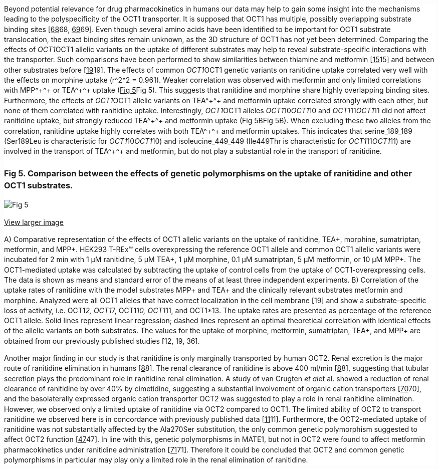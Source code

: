 Beyond potential relevance for drug pharmacokinetics in humans our data may help to gain some insight into the mechanisms leading to the polyspecificity of the OCT1 transporter. It is supposed that OCT1 has multiple, possibly overlapping substrate binding sites [[68](#pone.0189521.ref068)68, [69](#pone.0189521.ref069)69]. Even though several amino acids have been identified to be important for OCT1 substrate translocation, the exact binding sites remain unknown, as the 3D structure of OCT1 has not yet been determined. Comparing the effects of *OCT1*OCT1 allelic variants on the uptake of different substrates may help to reveal substrate-specific interactions with the transporter. Such comparisons have been performed to show similarities between thiamine and metformin [[15](#pone.0189521.ref015)15] and between other substrates before [[19](#pone.0189521.ref019)19]. The effects of common *OCT1*OCT1 genetic variants on ranitidine uptake correlated very well with the effects on morphine uptake (r^2^2 = 0.961). Weaker correlation was observed with metformin and only limited correlations with MPP^+^+ or TEA^+^+ uptake ([Fig 5](#pone.0189521.g005)Fig 5). This suggests that ranitidine and morphine share highly overlapping binding sites. Furthermore, the effects of *OCT1*OCT1 allelic variants on TEA^+^+ and metformin uptake correlated strongly with each other, but none of them correlated with ranitidine uptake. Interestingly, *OCT1*OCT1 alleles *OCT1*10*OCT1*10 and *OCT1*11*OCT1*11 did not affect ranitidine uptake, but strongly reduced TEA^+^+ and metformin uptake ([Fig 5B](#pone.0189521.g005)Fig 5B). When excluding these two alleles from the correlation, ranitidine uptake highly correlates with both TEA^+^+ and metformin uptakes. This indicates that serine_189_189 (Ser189Leu is characteristic for *OCT1*10*OCT1*10) and isoleucine_449_449 (Ile449Thr is characteristic for *OCT1*11*OCT1*11) are involved in the transport of TEA^+^+ and metformin, but do not play a substantial role in the transport of ranitidine.

### Fig 5. Comparison between the effects of genetic polymorphisms on the uptake of ranitidine and other OCT1 substrates.

![Fig 5](https://cdn.ncbi.nlm.nih.gov/pmc/blobs/f979/5728534/6315398b32be/pone.0189521.g005.jpg)

[View larger image](https://www.ncbi.nlm.nih.gov/core/lw/2.0/html/tileshop_pmc/tileshop_pmc_inline.html?title=Click%20on%20image%20to%20zoom&p=PMC3&id=5728534_pone.0189521.g005.jpg)

A) Comparative representation of the effects of OCT1 allelic variants on the uptake of ranitidine, TEA+, morphine, sumatriptan, metformin, and MPP+. HEK293 T-REx™ cells overexpressing the reference OCT1 allele and common OCT1 allelic variants were incubated for 2 min with 1 μM ranitidine, 5 μM TEA+, 1 μM morphine, 0.1 μM sumatriptan, 5 μM metformin, or 10 μM MPP+. The OCT1-mediated uptake was calculated by subtracting the uptake of control cells from the uptake of OCT1-overexpressing cells. The data is shown as means and standard error of the means of at least three independent experiments. B) Correlation of the uptake rates of ranitidine with the model substrates MPP+ and TEA+ and the clinically relevant substrates metformin and morphine. Analyzed were all OCT1 alleles that have correct localization in the cell membrane [19] and show a substrate-specific loss of activity, i.e. OCT1*2, OCT1*7, OCT1*10, OCT1*11, and OCT1*13. The uptake rates are presented as percentage of the reference OCT1 allele. Solid lines represent linear regression; dashed lines represent an optimal theoretical correlation with identical effects of the allelic variants on both substrates. The values for the uptake of morphine, metformin, sumatriptan, TEA+, and MPP+ are obtained from our previously published studies [12, 19, 36].

Another major finding in our study is that ranitidine is only marginally transported by human OCT2. Renal excretion is the major route of ranitidine elimination in humans [[8](#pone.0189521.ref008)8]. The renal clearance of ranitidine is above 400 ml/min [[8](#pone.0189521.ref008)8], suggesting that tubular secretion plays the predominant role in ranitidine renal elimination. A study of van Crugten *et al*et al. showed a reduction of renal clearance of ranitidine by over 40% by cimetidine, suggesting a substantial involvement of organic cation transporters [[70](#pone.0189521.ref070)70], and the basolaterally expressed organic cation transporter OCT2 was suggested to play a role in renal ranitidine elimination. However, we observed only a limited uptake of ranitidine via OCT2 compared to OCT1. The limited ability of OCT2 to transport ranitidine we observed here is in concordance with previously published data [[11](#pone.0189521.ref011)11]. Furthermore, the OCT2-mediated uptake of ranitidine was not substantially affected by the Ala270Ser substitution, the only common genetic polymorphism suggested to affect OCT2 function [[47](#pone.0189521.ref047)47]. In line with this, genetic polymorphisms in MATE1, but not in OCT2 were found to affect metformin pharmacokinetics under ranitidine administration [[71](#pone.0189521.ref071)71]. Therefore it could be concluded that OCT2 and common genetic polymorphisms in particular may play only a limited role in the renal elimination of ranitidine.
